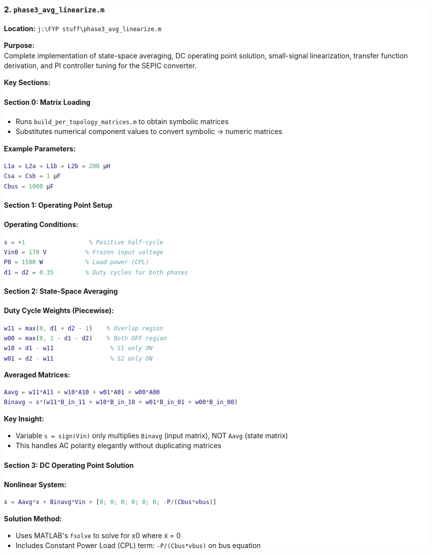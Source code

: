 
### 2. `phase3_avg_linearize.m`
**Location:** `j:\FYP stuff\phase3_avg_linearize.m`

**Purpose:**  
Complete implementation of state-space averaging, DC operating point solution, small-signal linearization, transfer function derivation, and PI controller tuning for the SEPIC converter.

**Key Sections:**

#### Section 0: Matrix Loading
- Runs `build_per_topology_matrices.m` to obtain symbolic matrices
- Substitutes numerical component values to convert symbolic → numeric matrices

**Example Parameters:**
```matlab
L1a = L2a = L1b = L2b = 200 µH
Csa = Csb = 1 µF
Cbus = 1000 µF
```

#### Section 1: Operating Point Setup
**Operating Conditions:**
```matlab
s = +1                  % Positive half-cycle
Vin0 = 170 V           % Frozen input voltage
P0 = 1500 W            % Load power (CPL)
d1 = d2 = 0.35         % Duty cycles for both phases
```

#### Section 2: State-Space Averaging
**Duty Cycle Weights (Piecewise):**
```matlab
w11 = max(0, d1 + d2 - 1)    % Overlap region
w00 = max(0, 1 - d1 - d2)    % Both OFF region
w10 = d1 - w11                % S1 only ON
w01 = d2 - w11                % S2 only ON
```

**Averaged Matrices:**
```matlab
Aavg = w11*A11 + w10*A10 + w01*A01 + w00*A00
Binavg = s*(w11*B_in_11 + w10*B_in_10 + w01*B_in_01 + w00*B_in_00)
```

**Key Insight:**  
- Variable `s = sign(Vin)` only multiplies `Binavg` (input matrix), NOT `Aavg` (state matrix)
- This handles AC polarity elegantly without duplicating matrices

#### Section 3: DC Operating Point Solution
**Nonlinear System:**
```matlab
ẋ = Aavg*x + Binavg*Vin + [0; 0; 0; 0; 0; 0; -P/(Cbus*vbus)]
```

**Solution Method:**
- Uses MATLAB's `fsolve` to solve for x0 where ẋ = 0
- Includes Constant Power Load (CPL) term: `-P/(Cbus*vbus)` on bus equation
